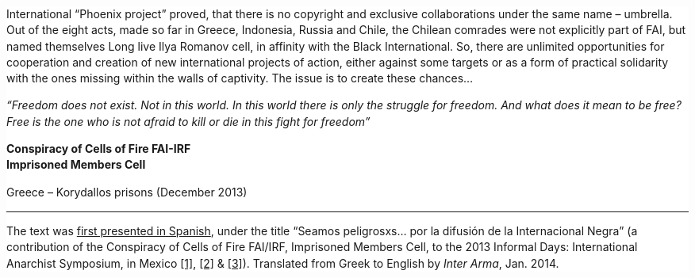 International “Phoenix project” proved, that there is no copyright and exclusive collaborations under the same name – umbrella. Out of the eight acts, made so far in Greece, Indonesia, Russia and Chile, the Chilean comrades were not explicitly part of FAI, but named themselves Long live Ilya Romanov cell, in affinity with the Black International. So, there are unlimited opportunities for cooperation and creation of new international projects of action, either against some targets or as a form of practical solidarity with the ones missing within the walls of captivity. The issue is to create these chances…

<em>“Freedom does not exist. Not in this world. In this world there is only the struggle for freedom. And what does it mean to be free? Free is the one who is not afraid to kill or die in this fight for freedom”</em>

<strong>Conspiracy of Cells of Fire FAI-IRF</strong><br>
<strong>Imprisoned Members Cell</strong>

Greece – Korydallos prisons (December 2013)

<hr>

The text was <a href="http://es.contrainfo.espiv.net/2014/01/05/seamos-peligrosxs-por-la-difusion-de-la-internacional-negra/">first presented in Spanish</a>, under the title “Seamos peligrosxs… por la difusión de la Internacional Negra” (a contribution of the Conspiracy of Cells of Fire FAI/IRF, Imprisoned Members Cell, to the 2013 Informal Days: International Anarchist Symposium, in Mexico <a href="http://325.nostate.net/?p=9334">[1]</a>, <a href="http://325.nostate.net/?p=9340">[2]</a> &amp; <a href="http://325.nostate.net/?p=9344">[3]</a>). Translated from Greek to English by <em>Inter Arma</em>, Jan. 2014.
